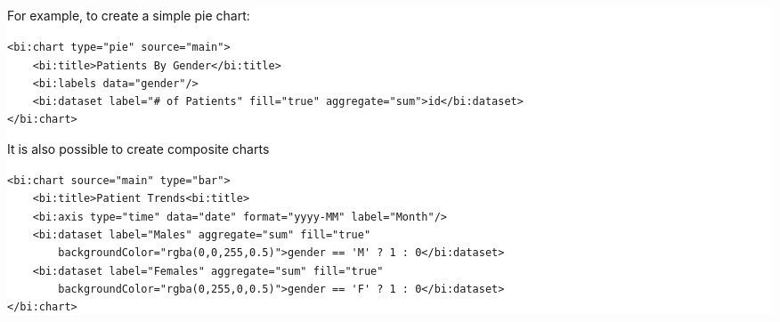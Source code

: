 For example, to create a simple pie chart:

```markup
<bi:chart type="pie" source="main">
    <bi:title>Patients By Gender</bi:title>
    <bi:labels data="gender"/>
    <bi:dataset label="# of Patients" fill="true" aggregate="sum">id</bi:dataset>
</bi:chart>
```

It is also possible to create composite charts

```markup
<bi:chart source="main" type="bar">
    <bi:title>Patient Trends<bi:title>
    <bi:axis type="time" data="date" format="yyyy-MM" label="Month"/>
    <bi:dataset label="Males" aggregate="sum" fill="true" 
        backgroundColor="rgba(0,0,255,0.5)">gender == 'M' ? 1 : 0</bi:dataset>
    <bi:dataset label="Females" aggregate="sum" fill="true"
        backgroundColor="rgba(0,255,0,0.5)">gender == 'F' ? 1 : 0</bi:dataset>
</bi:chart>
```
